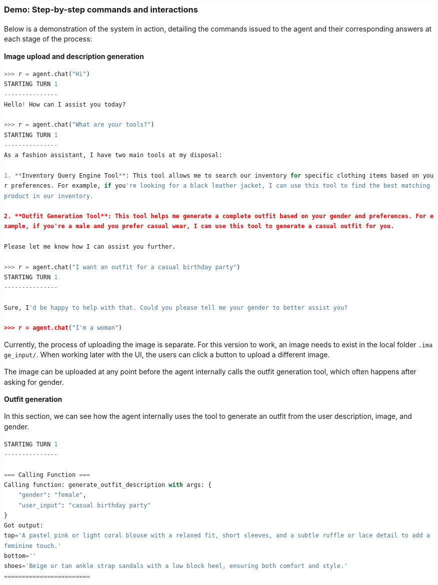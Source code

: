 </aside>

### **Demo: Step-by-step commands and interactions**

Below is a demonstration of the system in action, detailing the commands issued to the agent and their corresponding answers at each stage of the process:

**Image upload and description generation**

```python
>>> r = agent.chat("Hi")
STARTING TURN 1
---------------
Hello! How can I assist you today?

>>> r = agent.chat("What are your tools?")
STARTING TURN 1
---------------
As a fashion assistant, I have two main tools at my disposal:

1. **Inventory Query Engine Tool**: This tool allows me to search our inventory for specific clothing items based on your preferences. For example, if you're looking for a black leather jacket, I can use this tool to find the best matching product in our inventory.

2. **Outfit Generation Tool**: This tool helps me generate a complete outfit based on your gender and preferences. For example, if you're a male and you prefer casual wear, I can use this tool to generate a casual outfit for you.

Please let me know how I can assist you further.

>>> r = agent.chat("I want an outfit for a casual birthday party")
STARTING TURN 1
---------------

Sure, I'd be happy to help with that. Could you please tell me your gender to better assist you?

>>> r = agent.chat("I'm a woman")
```

Currently, the process of uploading the image is separate. For this version to work, an image needs to exist in the local folder `.image_input/`. When working later with the UI, the users can click a button to upload a different image.

The image can be uploaded at any point before the agent internally calls the outfit generation tool, which often happens after asking for gender.

**Outfit generation**

In this section, we can see how the agent internally uses the tool to generate an outfit from the user description, image, and gender.

```python
STARTING TURN 1
---------------

=== Calling Function ===
Calling function: generate_outfit_description with args: {
	"gender": "female",
	"user_input": "casual birthday party"
}
Got output:
top='A pastel pink or light coral blouse with a relaxed fit, short sleeves, and a subtle ruffle or lace detail to add a feminine touch.'
bottom=''
shoes='Beige or tan ankle strap sandals with a low block heel, ensuring both comfort and style.'
========================

```